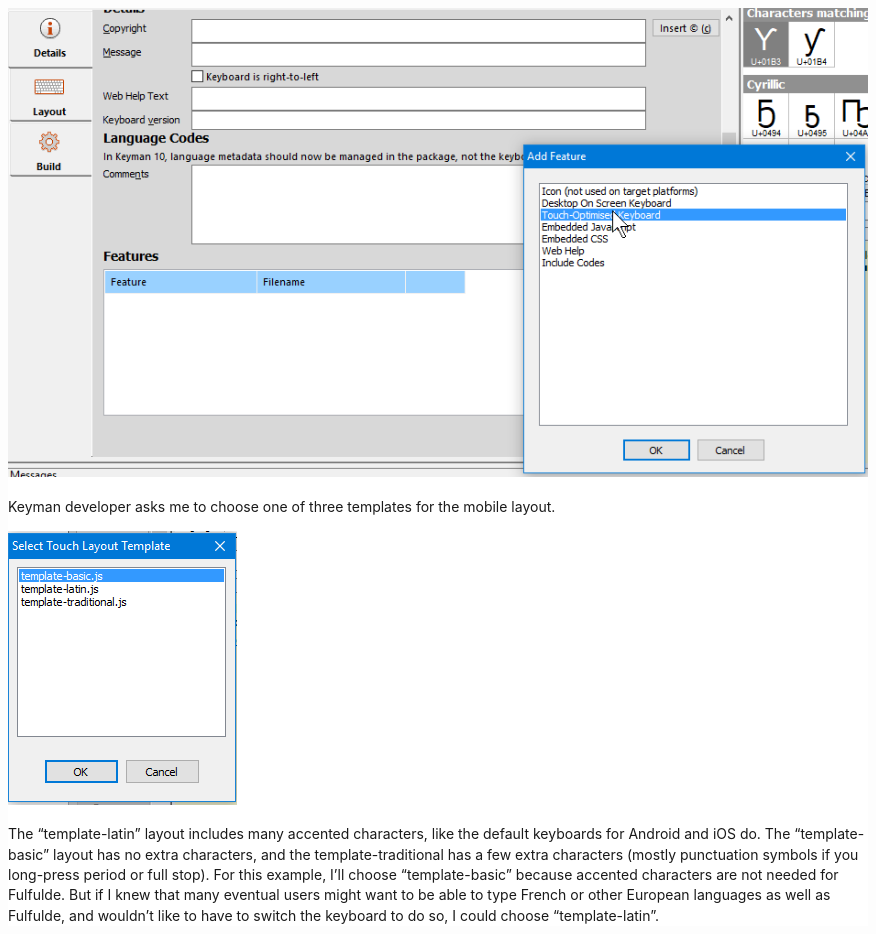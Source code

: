 ![touch-optimised](/cdn/dev/img/developer/100/simpleTouchKeyboard_4.png)

Keyman developer asks me to choose one of three templates for the mobile
layout.

![three templates](/cdn/dev/img/developer/100/simpleTouchKeyboard_5.png)

The “template-latin” layout includes many accented characters, like the
default keyboards for Android and iOS do. The “template-basic” layout
has no extra characters, and the template-traditional has a few extra
characters (mostly punctuation symbols if you long-press period or full
stop). For this example, I’ll choose “template-basic” because accented
characters are not needed for Fulfulde. But if I knew that many eventual
users might want to be able to type French or other European languages
as well as Fulfulde, and wouldn’t like to have to switch the keyboard to
do so, I could choose “template-latin”.
